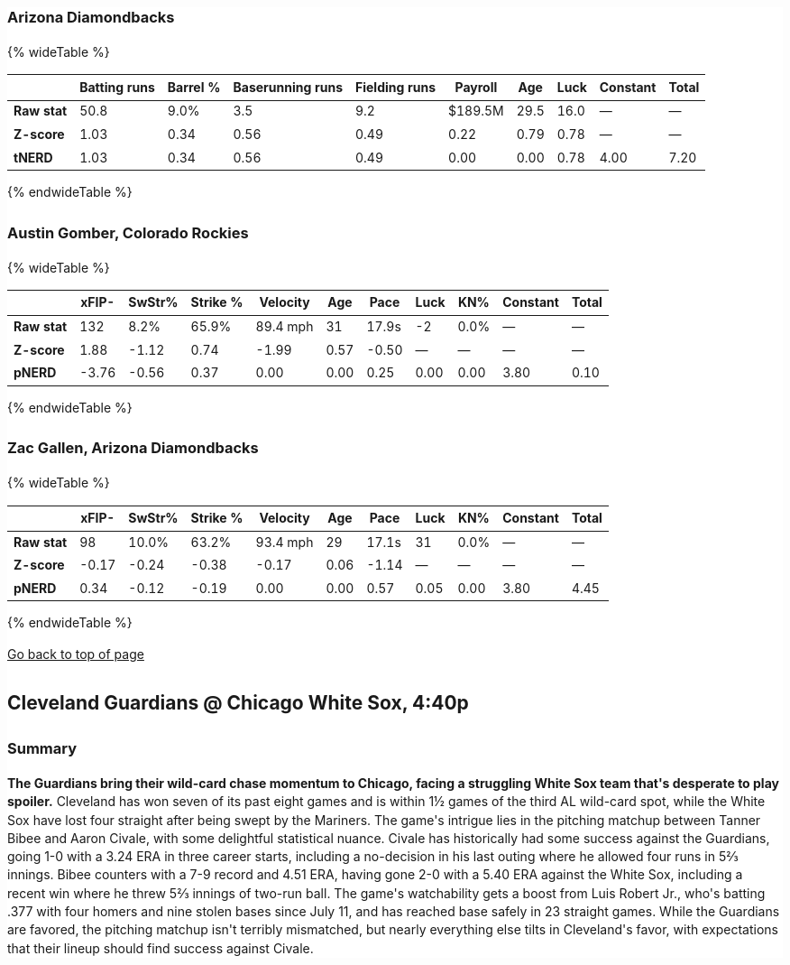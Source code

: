 ### Arizona Diamondbacks

{% wideTable %}

|              | Batting runs | Barrel % | Baserunning runs | Fielding runs | Payroll | Age   | Luck | Constant | Total |
| ------------ | ------------ | -------- | ----------- | -------- | ------- | ----- | ---- | -------- | ----- |
| **Raw stat** | 50.8 | 9.0% | 3.5 | 9.2 | $189.5M | 29.5 | 16.0 | — | — |
| **Z-score** | 1.03 | 0.34 | 0.56 | 0.49 | 0.22 | 0.79 | 0.78 | — | — |
| **tNERD** | 1.03 | 0.34 | 0.56 | 0.49 | 0.00 | 0.00 | 0.78 | 4.00 | 7.20 |
{% endwideTable %}

### Austin Gomber, Colorado Rockies

{% wideTable %}

|              | xFIP- | SwStr% | Strike % | Velocity | Age   | Pace  | Luck | KN%  | Constant | Total |
| ------------ | ----- | ------ | -------- | -------- | ----- | ----- | ---- | ---- | -------- | ----- |
| **Raw stat** | 132 | 8.2% | 65.9% | 89.4 mph | 31 | 17.9s | -2 | 0.0% | — | — |
| **Z-score** | 1.88 | -1.12 | 0.74 | -1.99 | 0.57 | -0.50 | — | — | — | — |
| **pNERD** | -3.76 | -0.56 | 0.37 | 0.00 | 0.00 | 0.25 | 0.00 | 0.00 | 3.80 | 0.10 |
{% endwideTable %}

### Zac Gallen, Arizona Diamondbacks

{% wideTable %}

|              | xFIP- | SwStr% | Strike % | Velocity | Age   | Pace  | Luck | KN%  | Constant | Total |
| ------------ | ----- | ------ | -------- | -------- | ----- | ----- | ---- | ---- | -------- | ----- |
| **Raw stat** | 98 | 10.0% | 63.2% | 93.4 mph | 29 | 17.1s | 31 | 0.0% | — | — |
| **Z-score** | -0.17 | -0.24 | -0.38 | -0.17 | 0.06 | -1.14 | — | — | — | — |
| **pNERD** | 0.34 | -0.12 | -0.19 | 0.00 | 0.00 | 0.57 | 0.05 | 0.00 | 3.80 | 4.45 |
{% endwideTable %}


[Go back to top of page](#)

## Cleveland Guardians @ Chicago White Sox, 4:40p

### Summary

**The Guardians bring their wild-card chase momentum to Chicago, facing a struggling White Sox team that's desperate to play spoiler.** Cleveland has won seven of its past eight games and is within 1½ games of the third AL wild-card spot, while the White Sox have lost four straight after being swept by the Mariners. The game's intrigue lies in the pitching matchup between Tanner Bibee and Aaron Civale, with some delightful statistical nuance. Civale has historically had some success against the Guardians, going 1-0 with a 3.24 ERA in three career starts, including a no-decision in his last outing where he allowed four runs in 5⅔ innings. Bibee counters with a 7-9 record and 4.51 ERA, having gone 2-0 with a 5.40 ERA against the White Sox, including a recent win where he threw 5⅔ innings of two-run ball. The game's watchability gets a boost from Luis Robert Jr., who's batting .377 with four homers and nine stolen bases since July 11, and has reached base safely in 23 straight games. While the Guardians are favored, the pitching matchup isn't terribly mismatched, but nearly everything else tilts in Cleveland's favor, with expectations that their lineup should find success against Civale.
